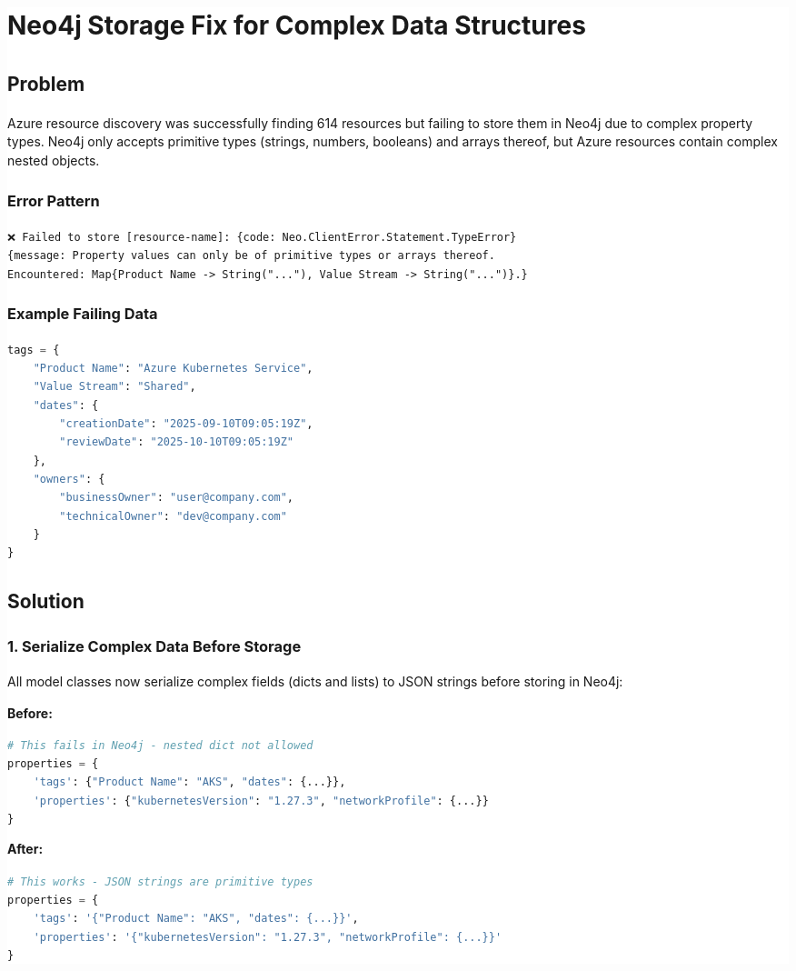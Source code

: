 # Neo4j Storage Fix for Complex Data Structures

## Problem

Azure resource discovery was successfully finding 614 resources but failing to store them in Neo4j due to complex property types. Neo4j only accepts primitive types (strings, numbers, booleans) and arrays thereof, but Azure resources contain complex nested objects.

### Error Pattern
```
❌ Failed to store [resource-name]: {code: Neo.ClientError.Statement.TypeError} 
{message: Property values can only be of primitive types or arrays thereof. 
Encountered: Map{Product Name -> String("..."), Value Stream -> String("...")}.}
```

### Example Failing Data
```python
tags = {
    "Product Name": "Azure Kubernetes Service",
    "Value Stream": "Shared",
    "dates": {
        "creationDate": "2025-09-10T09:05:19Z",
        "reviewDate": "2025-10-10T09:05:19Z"
    },
    "owners": {
        "businessOwner": "user@company.com",
        "technicalOwner": "dev@company.com"
    }
}
```

## Solution

### 1. Serialize Complex Data Before Storage

All model classes now serialize complex fields (dicts and lists) to JSON strings before storing in Neo4j:

**Before:**
```python
# This fails in Neo4j - nested dict not allowed
properties = {
    'tags': {"Product Name": "AKS", "dates": {...}},
    'properties': {"kubernetesVersion": "1.27.3", "networkProfile": {...}}
}
```

**After:**
```python
# This works - JSON strings are primitive types
properties = {
    'tags': '{"Product Name": "AKS", "dates": {...}}',
    'properties': '{"kubernetesVersion": "1.27.3", "networkProfile": {...}}'
}
```
